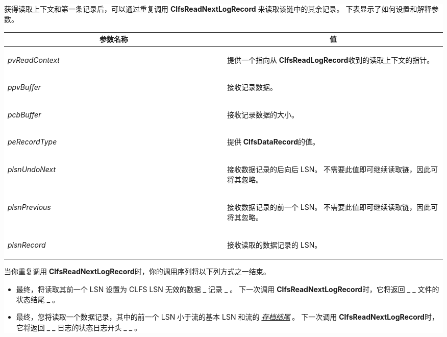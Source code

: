  

获得读取上下文和第一条记录后，可以通过重复调用 **ClfsReadNextLogRecord** 来读取该链中的其余记录。 下表显示了如何设置和解释参数。

<table>
<colgroup>
<col width="50%" />
<col width="50%" />
</colgroup>
<thead>
<tr class="header">
<th>参数名称</th>
<th>值</th>
</tr>
</thead>
<tbody>
<tr class="odd">
<td><p><em>pvReadContext</em></p></td>
<td><p>提供一个指向从 <strong>ClfsReadLogRecord</strong>收到的读取上下文的指针。</p></td>
</tr>
<tr class="even">
<td><p><em>ppvBuffer</em></p></td>
<td><p>接收记录数据。</p></td>
</tr>
<tr class="odd">
<td><p><em>pcbBuffer</em></p></td>
<td><p>接收记录数据的大小。</p></td>
</tr>
<tr class="even">
<td><p><em>peRecordType</em></p></td>
<td><p>提供 <strong>ClfsDataRecord</strong>的值。</p></td>
</tr>
<tr class="odd">
<td><p><em>plsnUndoNext</em></p></td>
<td><p>接收数据记录的后向后 LSN。 不需要此值即可继续读取链，因此可将其忽略。</p></td>
</tr>
<tr class="even">
<td><p><em>plsnPrevious</em></p></td>
<td><p>接收数据记录的前一个 LSN。 不需要此值即可继续读取链，因此可将其忽略。</p></td>
</tr>
<tr class="odd">
<td><p><em>plsnRecord</em></p></td>
<td><p>接收读取的数据记录的 LSN。</p></td>
</tr>
</tbody>
</table>

 

当你重复调用 **ClfsReadNextLogRecord**时，你的调用序列将以下列方式之一结束。

-   最终，将读取其前一个 LSN 设置为 CLFS LSN 无效的数据 \_ 记录 \_ 。 下一次调用 **ClfsReadNextLogRecord**时，它将返回 \_ \_ 文件的状态结尾 \_ 。

-   最终，您将读取一个数据记录，其中的前一个 LSN 小于流的基本 LSN 和流的 [*存档结尾*](clfs-terminology.md#kernel-clfs-term-archive-tail) 。 下一次调用 **ClfsReadNextLogRecord**时，它将返回 \_ \_ 日志的状态日志开头 \_ \_ 。

